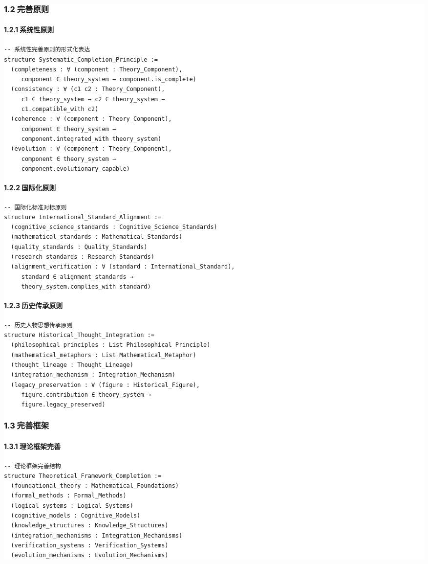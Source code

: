 ### 1.2 完善原则

#### 1.2.1 系统性原则

```lean
-- 系统性完善原则的形式化表达
structure Systematic_Completion_Principle :=
  (completeness : ∀ (component : Theory_Component), 
     component ∈ theory_system → component.is_complete)
  (consistency : ∀ (c1 c2 : Theory_Component),
     c1 ∈ theory_system → c2 ∈ theory_system → 
     c1.compatible_with c2)
  (coherence : ∀ (component : Theory_Component),
     component ∈ theory_system → 
     component.integrated_with theory_system)
  (evolution : ∀ (component : Theory_Component),
     component ∈ theory_system → 
     component.evolutionary_capable)
```

#### 1.2.2 国际化原则

```lean
-- 国际化标准对标原则
structure International_Standard_Alignment :=
  (cognitive_science_standards : Cognitive_Science_Standards)
  (mathematical_standards : Mathematical_Standards)
  (quality_standards : Quality_Standards)
  (research_standards : Research_Standards)
  (alignment_verification : ∀ (standard : International_Standard),
     standard ∈ alignment_standards → 
     theory_system.complies_with standard)
```

#### 1.2.3 历史传承原则

```lean
-- 历史人物思想传承原则
structure Historical_Thought_Integration :=
  (philosophical_principles : List Philosophical_Principle)
  (mathematical_metaphors : List Mathematical_Metaphor)
  (thought_lineage : Thought_Lineage)
  (integration_mechanism : Integration_Mechanism)
  (legacy_preservation : ∀ (figure : Historical_Figure),
     figure.contribution ∈ theory_system → 
     figure.legacy_preserved)
```

### 1.3 完善框架

#### 1.3.1 理论框架完善

```lean
-- 理论框架完善结构
structure Theoretical_Framework_Completion :=
  (foundational_theory : Mathematical_Foundations)
  (formal_methods : Formal_Methods)
  (logical_systems : Logical_Systems)
  (cognitive_models : Cognitive_Models)
  (knowledge_structures : Knowledge_Structures)
  (integration_mechanisms : Integration_Mechanisms)
  (verification_systems : Verification_Systems)
  (evolution_mechanisms : Evolution_Mechanisms)
```
